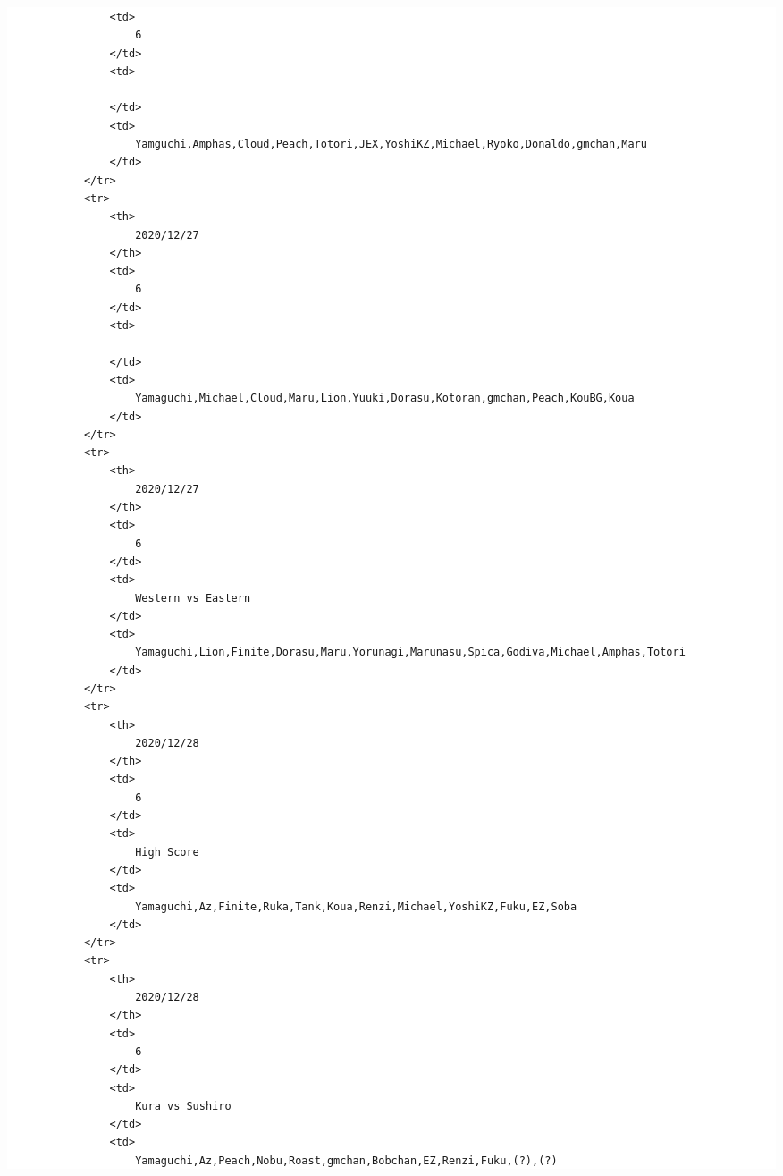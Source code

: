                     <td>
                        6
                    </td>
                    <td>
                        
                    </td>
                    <td>
                        Yamguchi,Amphas,Cloud,Peach,Totori,JEX,YoshiKZ,Michael,Ryoko,Donaldo,gmchan,Maru
                    </td>
                </tr>
                <tr>
                    <th>
                        2020/12/27
                    </th>
                    <td>
                        6
                    </td>
                    <td>
                        
                    </td>
                    <td>
                        Yamaguchi,Michael,Cloud,Maru,Lion,Yuuki,Dorasu,Kotoran,gmchan,Peach,KouBG,Koua
                    </td>
                </tr>
                <tr>
                    <th>
                        2020/12/27
                    </th>
                    <td>
                        6
                    </td>
                    <td>
                        Western vs Eastern
                    </td>
                    <td>
                        Yamaguchi,Lion,Finite,Dorasu,Maru,Yorunagi,Marunasu,Spica,Godiva,Michael,Amphas,Totori
                    </td>
                </tr>
                <tr>
                    <th>
                        2020/12/28
                    </th>
                    <td>
                        6
                    </td>
                    <td>
                        High Score
                    </td>
                    <td>
                        Yamaguchi,Az,Finite,Ruka,Tank,Koua,Renzi,Michael,YoshiKZ,Fuku,EZ,Soba
                    </td>
                </tr>
                <tr>
                    <th>
                        2020/12/28
                    </th>
                    <td>
                        6
                    </td>
                    <td>
                        Kura vs Sushiro
                    </td>
                    <td>
                        Yamaguchi,Az,Peach,Nobu,Roast,gmchan,Bobchan,EZ,Renzi,Fuku,(?),(?)